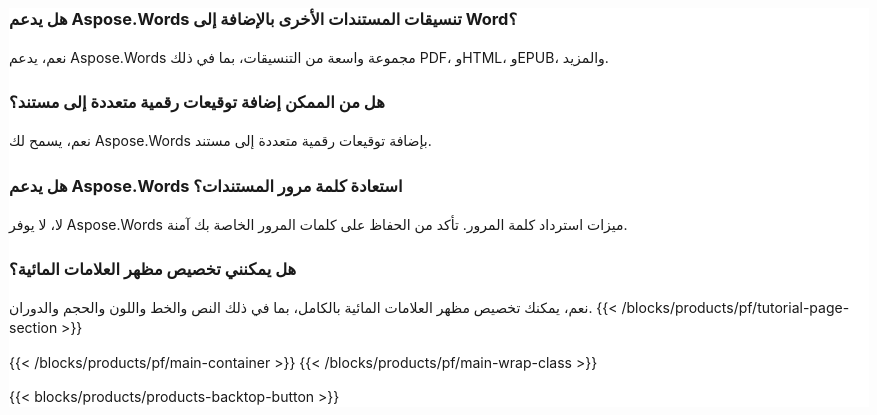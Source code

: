### هل يدعم Aspose.Words تنسيقات المستندات الأخرى بالإضافة إلى Word؟
نعم، يدعم Aspose.Words مجموعة واسعة من التنسيقات، بما في ذلك PDF، وHTML، وEPUB، والمزيد.

### هل من الممكن إضافة توقيعات رقمية متعددة إلى مستند؟
نعم، يسمح لك Aspose.Words بإضافة توقيعات رقمية متعددة إلى مستند.

### هل يدعم Aspose.Words استعادة كلمة مرور المستندات؟
لا، لا يوفر Aspose.Words ميزات استرداد كلمة المرور. تأكد من الحفاظ على كلمات المرور الخاصة بك آمنة.

### هل يمكنني تخصيص مظهر العلامات المائية؟
نعم، يمكنك تخصيص مظهر العلامات المائية بالكامل، بما في ذلك النص والخط واللون والحجم والدوران.
{{< /blocks/products/pf/tutorial-page-section >}}

{{< /blocks/products/pf/main-container >}}
{{< /blocks/products/pf/main-wrap-class >}}

{{< blocks/products/products-backtop-button >}}
